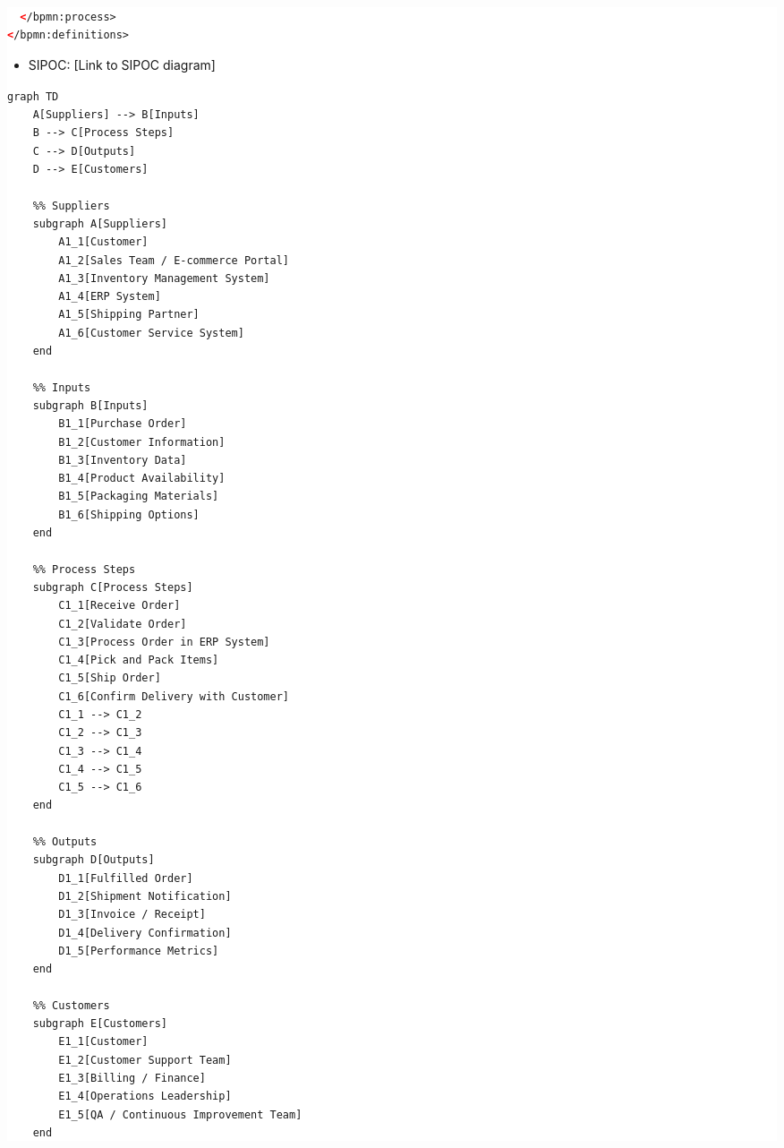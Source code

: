 ```XML
  </bpmn:process>
</bpmn:definitions>
```
  * SIPOC: [Link to SIPOC diagram]

```mermaid
graph TD
    A[Suppliers] --> B[Inputs]
    B --> C[Process Steps]
    C --> D[Outputs]
    D --> E[Customers]

    %% Suppliers
    subgraph A[Suppliers]
        A1_1[Customer]
        A1_2[Sales Team / E-commerce Portal]
        A1_3[Inventory Management System]
        A1_4[ERP System]
        A1_5[Shipping Partner]
        A1_6[Customer Service System]
    end

    %% Inputs
    subgraph B[Inputs]
        B1_1[Purchase Order]
        B1_2[Customer Information]
        B1_3[Inventory Data]
        B1_4[Product Availability]
        B1_5[Packaging Materials]
        B1_6[Shipping Options]
    end

    %% Process Steps
    subgraph C[Process Steps]
        C1_1[Receive Order]
        C1_2[Validate Order]
        C1_3[Process Order in ERP System]
        C1_4[Pick and Pack Items]
        C1_5[Ship Order]
        C1_6[Confirm Delivery with Customer]
        C1_1 --> C1_2
        C1_2 --> C1_3
        C1_3 --> C1_4
        C1_4 --> C1_5
        C1_5 --> C1_6
    end

    %% Outputs
    subgraph D[Outputs]
        D1_1[Fulfilled Order]
        D1_2[Shipment Notification]
        D1_3[Invoice / Receipt]
        D1_4[Delivery Confirmation]
        D1_5[Performance Metrics]
    end

    %% Customers
    subgraph E[Customers]
        E1_1[Customer]
        E1_2[Customer Support Team]
        E1_3[Billing / Finance]
        E1_4[Operations Leadership]
        E1_5[QA / Continuous Improvement Team]
    end
```